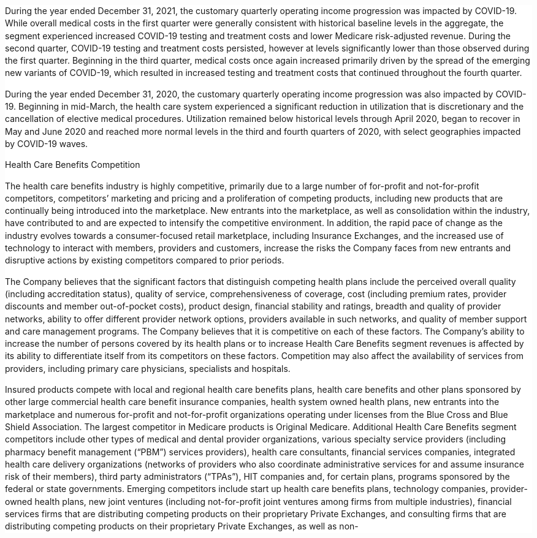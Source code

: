 During the year ended December 31, 2021, the customary quarterly operating income progression was impacted by COVID-19. While overall medical costs in
the first quarter were generally consistent with historical baseline levels in the aggregate, the segment experienced increased COVID-19 testing and treatment
costs and lower Medicare risk-adjusted revenue. During the second quarter, COVID-19 testing and treatment costs persisted, however at levels significantly
lower than those observed during the first quarter. Beginning in the third quarter, medical costs once again increased primarily driven by the spread of the
emerging new variants of COVID-19, which resulted in increased testing and treatment costs that continued throughout the fourth quarter.

During the year ended December 31, 2020, the customary quarterly operating income progression was also impacted by COVID-19. Beginning in mid-March,
the health care system experienced a significant reduction in utilization that is discretionary and the cancellation of elective medical procedures. Utilization
remained below historical levels through April 2020, began to recover in May and June 2020 and reached more normal levels in the third and fourth quarters of
2020, with select geographies impacted by COVID-19 waves.

Health Care Benefits Competition

The health care benefits industry is highly competitive, primarily due to a large number of for-profit and not-for-profit competitors, competitors’ marketing and
pricing and a proliferation of competing products, including new products that are continually being introduced into the marketplace. New entrants into the
marketplace, as well as consolidation within the industry, have contributed to and are expected to intensify the competitive environment. In addition, the rapid
pace of change as the industry evolves towards a consumer-focused retail marketplace, including Insurance Exchanges, and the increased use of technology to
interact with members, providers and customers, increase the risks the Company faces from new entrants and disruptive actions by existing competitors
compared to prior periods.

The Company believes that the significant factors that distinguish competing health plans include the perceived overall quality (including accreditation
status), quality of service, comprehensiveness of coverage, cost (including premium rates, provider discounts and member out-of-pocket costs), product
design, financial stability and ratings, breadth and quality of provider networks, ability to offer different provider network options, providers available in such
networks, and quality of member support and care management programs. The Company believes that it is competitive on each of these factors. The
Company’s ability to increase the number of persons covered by its health plans or to increase Health Care Benefits segment revenues is affected by its ability
to differentiate itself from its competitors on these factors. Competition may also affect the availability of services from providers, including primary care
physicians, specialists and hospitals.

Insured products compete with local and regional health care benefits plans, health care benefits and other plans sponsored by other large commercial health
care benefit insurance companies, health system owned health plans, new entrants into the marketplace and numerous for-profit and not-for-profit
organizations operating under licenses from the Blue Cross and Blue Shield Association. The largest competitor in Medicare products is Original Medicare.
Additional Health Care Benefits segment competitors include other types of medical and dental provider organizations, various specialty service providers
(including pharmacy benefit management (“PBM”) services providers), health care consultants, financial services companies, integrated health care delivery
organizations (networks of providers who also coordinate administrative services for and assume insurance risk of their members), third party administrators
(“TPAs”), HIT companies and, for certain plans, programs sponsored by the federal or state governments. Emerging competitors include start up health care
benefits plans, technology companies, provider-owned health plans, new joint ventures (including not-for-profit joint ventures among firms from multiple
industries), financial services firms that are distributing competing products on their proprietary Private Exchanges, and consulting firms that are distributing
competing products on their proprietary Private Exchanges, as well as non-
